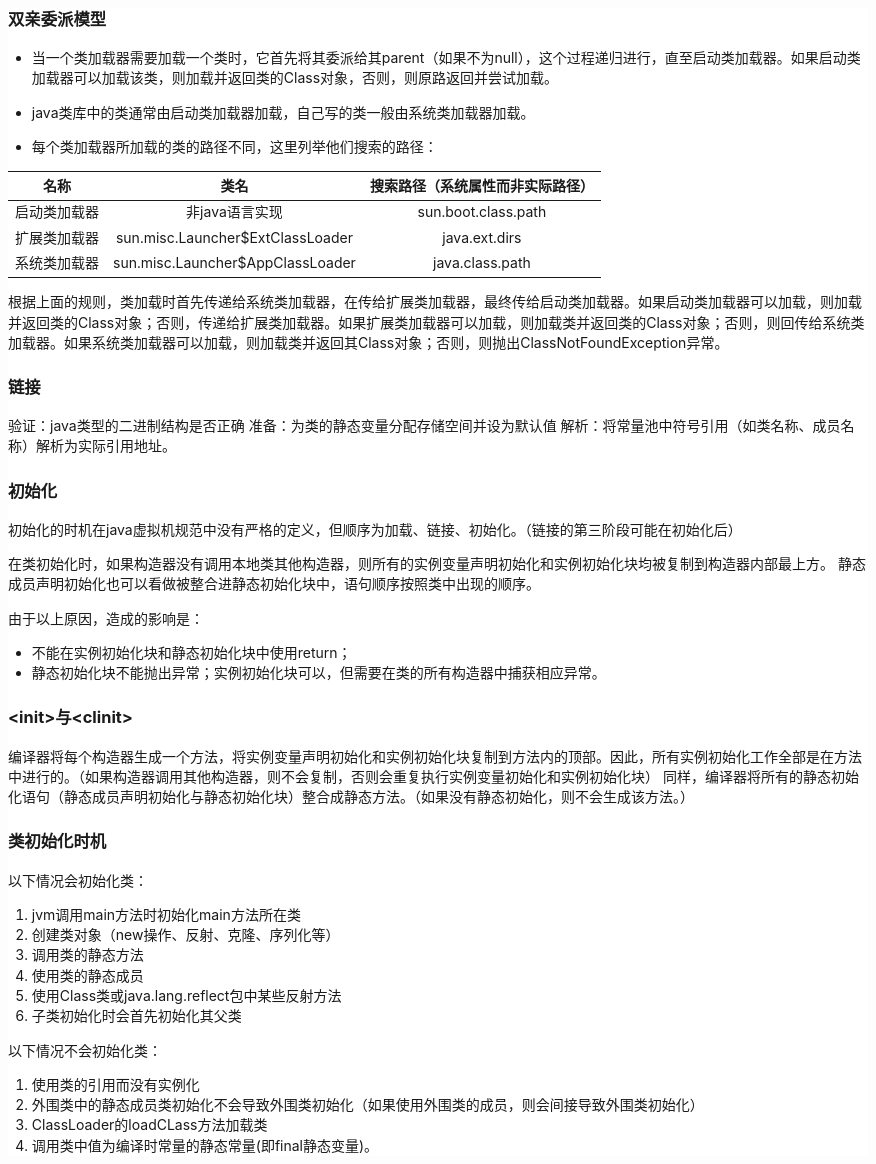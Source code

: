 ### 双亲委派模型
* 当一个类加载器需要加载一个类时，它首先将其委派给其parent（如果不为null），这个过程递归进行，直至启动类加载器。如果启动类加载器可以加载该类，则加载并返回类的Class对象，否则，则原路返回并尝试加载。
* java类库中的类通常由启动类加载器加载，自己写的类一般由系统类加载器加载。


* 每个类加载器所加载的类的路径不同，这里列举他们搜索的路径：

|名称|类名|搜索路径（系统属性而非实际路径）|
|----|:-:|:----------------------:|
|启动类加载器|非java语言实现|sun.boot.class.path|
|扩展类加载器|sun.misc.Launcher$ExtClassLoader|java.ext.dirs|
|系统类加载器|sun.misc.Launcher$AppClassLoader|java.class.path|

根据上面的规则，类加载时首先传递给系统类加载器，在传给扩展类加载器，最终传给启动类加载器。如果启动类加载器可以加载，则加载并返回类的Class对象；否则，传递给扩展类加载器。如果扩展类加载器可以加载，则加载类并返回类的Class对象；否则，则回传给系统类加载器。如果系统类加载器可以加载，则加载类并返回其Class对象；否则，则抛出ClassNotFoundException异常。


### 链接
验证：java类型的二进制结构是否正确
准备：为类的静态变量分配存储空间并设为默认值
解析：将常量池中符号引用（如类名称、成员名称）解析为实际引用地址。

### 初始化
初始化的时机在java虚拟机规范中没有严格的定义，但顺序为加载、链接、初始化。（链接的第三阶段可能在初始化后）

在类初始化时，如果构造器没有调用本地类其他构造器，则所有的实例变量声明初始化和实例初始化块均被复制到构造器内部最上方。
静态成员声明初始化也可以看做被整合进静态初始化块中，语句顺序按照类中出现的顺序。

由于以上原因，造成的影响是：
* 不能在实例初始化块和静态初始化块中使用return；
* 静态初始化块不能抛出异常；实例初始化块可以，但需要在类的所有构造器中捕获相应异常。

### \<init>与\<clinit>
编译器将每个构造器生成一个<init>方法，将实例变量声明初始化和实例初始化块复制到<init>方法内的顶部。因此，所有实例初始化工作全部是在<init>方法中进行的。（如果构造器调用其他构造器，则不会复制，否则会重复执行实例变量初始化和实例初始化块）
同样，编译器将所有的静态初始化语句（静态成员声明初始化与静态初始化块）整合成<clinit>静态方法。（如果没有静态初始化，则不会生成该方法。）

### 类初始化时机
以下情况会初始化类：
1. jvm调用main方法时初始化main方法所在类
2. 创建类对象（new操作、反射、克隆、序列化等）
3. 调用类的静态方法
4. 使用类的静态成员
5. 使用Class类或java.lang.reflect包中某些反射方法
6. 子类初始化时会首先初始化其父类

以下情况不会初始化类：
1. 使用类的引用而没有实例化
2. 外围类中的静态成员类初始化不会导致外围类初始化（如果使用外围类的成员，则会间接导致外围类初始化）
3. ClassLoader的loadCLass方法加载类
4. 调用类中值为编译时常量的静态常量(即final静态变量)。
